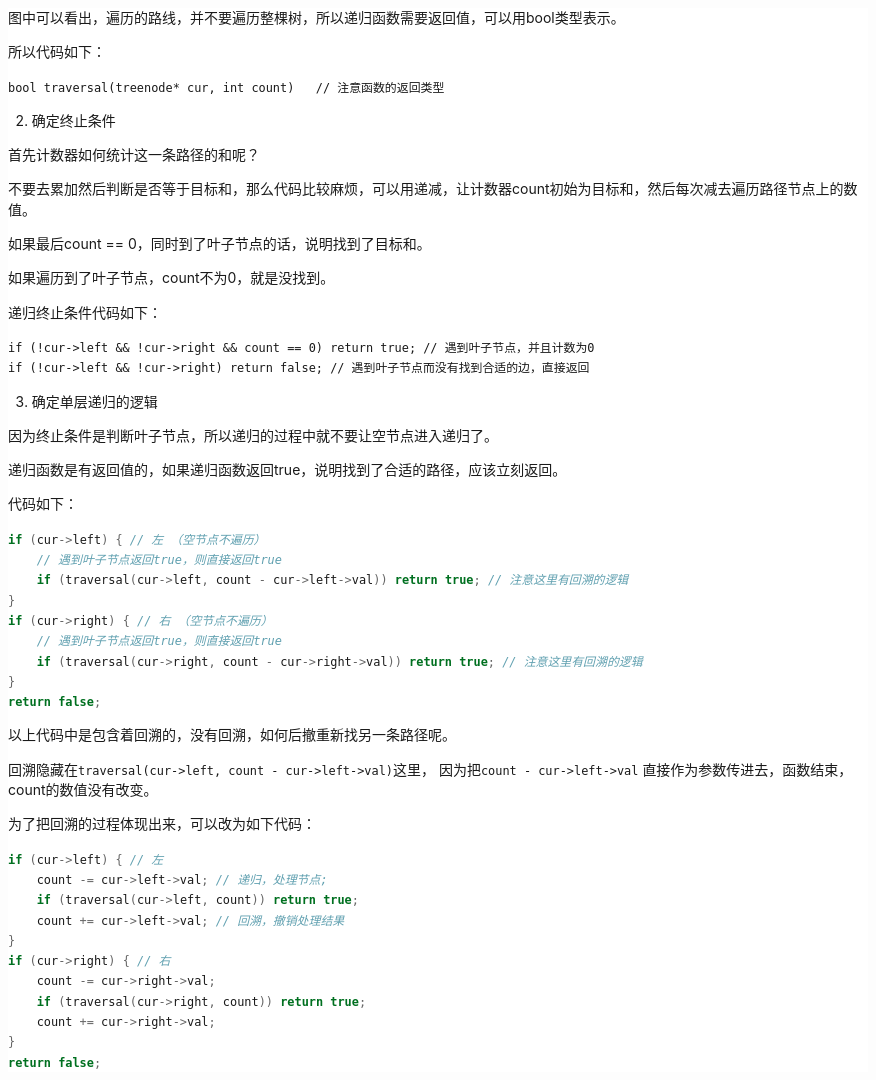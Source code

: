 图中可以看出，遍历的路线，并不要遍历整棵树，所以递归函数需要返回值，可以用bool类型表示。

所以代码如下：

```
bool traversal(treenode* cur, int count)   // 注意函数的返回类型
```


2. 确定终止条件

首先计数器如何统计这一条路径的和呢？

不要去累加然后判断是否等于目标和，那么代码比较麻烦，可以用递减，让计数器count初始为目标和，然后每次减去遍历路径节点上的数值。

如果最后count == 0，同时到了叶子节点的话，说明找到了目标和。

如果遍历到了叶子节点，count不为0，就是没找到。

递归终止条件代码如下：

```
if (!cur->left && !cur->right && count == 0) return true; // 遇到叶子节点，并且计数为0
if (!cur->left && !cur->right) return false; // 遇到叶子节点而没有找到合适的边，直接返回
```

3. 确定单层递归的逻辑

因为终止条件是判断叶子节点，所以递归的过程中就不要让空节点进入递归了。

递归函数是有返回值的，如果递归函数返回true，说明找到了合适的路径，应该立刻返回。

代码如下：

```cpp
if (cur->left) { // 左 （空节点不遍历）
    // 遇到叶子节点返回true，则直接返回true
    if (traversal(cur->left, count - cur->left->val)) return true; // 注意这里有回溯的逻辑
}
if (cur->right) { // 右 （空节点不遍历）
    // 遇到叶子节点返回true，则直接返回true
    if (traversal(cur->right, count - cur->right->val)) return true; // 注意这里有回溯的逻辑
}
return false;
```

以上代码中是包含着回溯的，没有回溯，如何后撤重新找另一条路径呢。

回溯隐藏在`traversal(cur->left, count - cur->left->val)`这里， 因为把`count - cur->left->val` 直接作为参数传进去，函数结束，count的数值没有改变。

为了把回溯的过程体现出来，可以改为如下代码：

```cpp
if (cur->left) { // 左
    count -= cur->left->val; // 递归，处理节点;
    if (traversal(cur->left, count)) return true;
    count += cur->left->val; // 回溯，撤销处理结果
}
if (cur->right) { // 右
    count -= cur->right->val;
    if (traversal(cur->right, count)) return true;
    count += cur->right->val;
}
return false;
```

